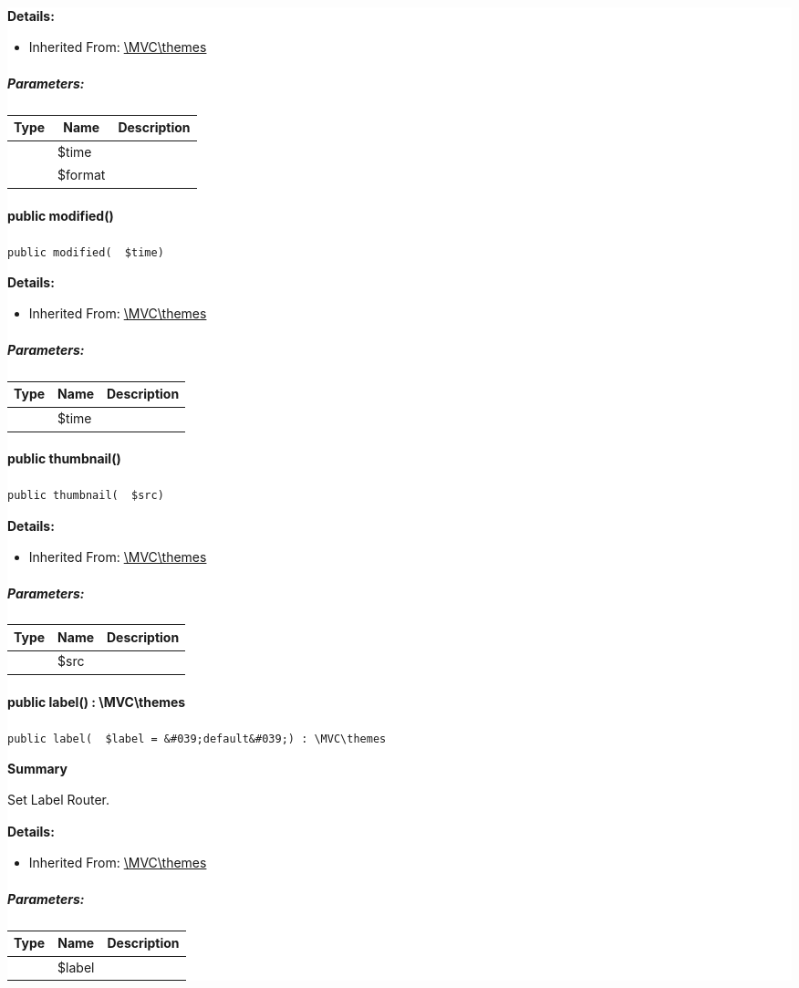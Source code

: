 **Details:**
* Inherited From: [\MVC\themes](../classes/MVC.themes.md)
##### Parameters:
| Type | Name | Description |
| ---- | ---- | ----------- |
| <code></code> | $time  |  |
| <code></code> | $format  |  |




<a name="method_modified" class="anchor"></a>
#### public modified() 

```
public modified(  $time) 
```

**Details:**
* Inherited From: [\MVC\themes](../classes/MVC.themes.md)
##### Parameters:
| Type | Name | Description |
| ---- | ---- | ----------- |
| <code></code> | $time  |  |




<a name="method_thumbnail" class="anchor"></a>
#### public thumbnail() 

```
public thumbnail(  $src) 
```

**Details:**
* Inherited From: [\MVC\themes](../classes/MVC.themes.md)
##### Parameters:
| Type | Name | Description |
| ---- | ---- | ----------- |
| <code></code> | $src  |  |




<a name="method_label" class="anchor"></a>
#### public label() : \MVC\themes

```
public label(  $label = &#039;default&#039;) : \MVC\themes
```

**Summary**

Set Label Router.

**Details:**
* Inherited From: [\MVC\themes](../classes/MVC.themes.md)
##### Parameters:
| Type | Name | Description |
| ---- | ---- | ----------- |
| <code></code> | $label  |  |
